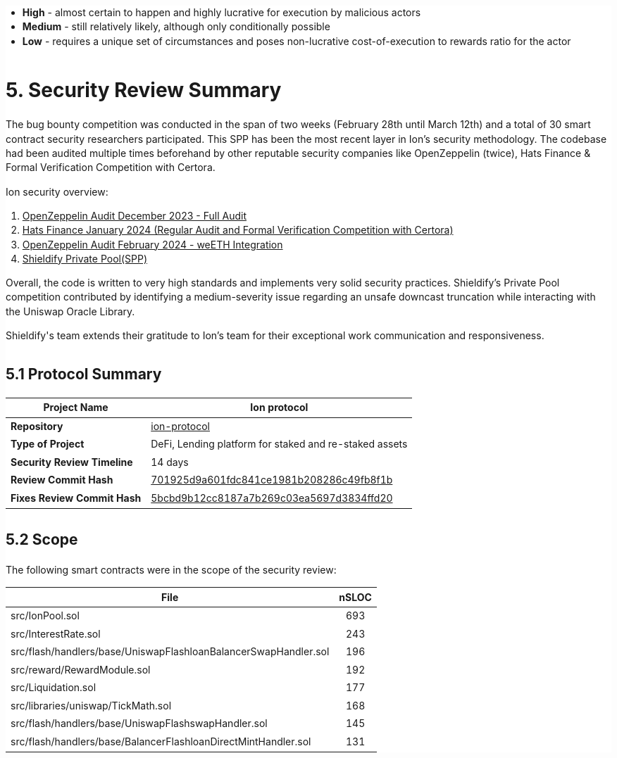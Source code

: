 - **High** - almost certain to happen and highly lucrative for execution by malicious actors
- **Medium** - still relatively likely, although only conditionally possible
- **Low** - requires a unique set of circumstances and poses non-lucrative cost-of-execution to rewards ratio for the actor

# 5. Security Review Summary

The bug bounty competition was conducted in the span of two weeks (February 28th until March 12th) and a total of 30 smart contract security researchers participated. This SPP has been the most recent layer in Ion’s security methodology. The codebase had been audited multiple times beforehand by other reputable security companies like OpenZeppelin (twice), Hats Finance & Formal Verification Competition with Certora.

Ion security overview:

1. [OpenZeppelin Audit December 2023 - Full Audit](https://blog.openzeppelin.com/ion-protocol-audit)
2. [Hats Finance January 2024 (Regular Audit and Formal Verification Competition with Certora)](https://github.com/hats-finance/Ion-Protocol-0x20c44e7b618d58f9982e28de66d8d6ee176eb481/tree/aa3bf58a6343edb8212574ea9ad6311e6e6aaa1a)
3. [OpenZeppelin Audit February 2024 - weETH Integration](https://blog.openzeppelin.com/ion-protocol-weeth-integration-audit)
4. [Shieldify Private Pool(SPP)](https://twitter.com/ShieldifySec/status/1762054511860842670)

Overall, the code is written to very high standards and implements very solid security practices. Shieldify’s Private Pool competition contributed by identifying a medium-severity issue regarding an unsafe downcast truncation while interacting with the Uniswap Oracle Library.

Shieldify's team extends their gratitude to Ion’s team for their exceptional work communication and responsiveness.

## 5.1 Protocol Summary

| **Project Name**             | Ion protocol                                                                                                                           |
| ---------------------------- | -------------------------------------------------------------------------------------------------------------------------------------- |
| **Repository**               | [ion-protocol](https://github.com/Ion-Protocol/ion-protocol/)                                                                          |
| **Type of Project**          | DeFi, Lending platform for staked and re-staked assets                                                                                  |
| **Security Review Timeline** | 14 days                                                                                                                                |
| **Review Commit Hash**       | [701925d9a601fdc841ce1981b208286c49fb8f1b](https://github.com/Ion-Protocol/ion-protocol/tree/701925d9a601fdc841ce1981b208286c49fb8f1b) |
| **Fixes Review Commit Hash** |[5bcbd9b12cc8187a7b269c03ea5697d3834ffd20](https://github.com/Ion-Protocol/ion-protocol/tree/5bcbd9b12cc8187a7b269c03ea5697d3834ffd20)                                                                                                                                 |

## 5.2 Scope

The following smart contracts were in the scope of the security review:

| File                                                            | nSLOC |
| --------------------------------------------------------------- | :---: |
| src/IonPool.sol                                                 |  693  |
| src/InterestRate.sol                                            |  243  |
| src/flash/handlers/base/UniswapFlashloanBalancerSwapHandler.sol |  196  |
| src/reward/RewardModule.sol                                     |  192  |
| src/Liquidation.sol                                             |  177  |
| src/libraries/uniswap/TickMath.sol                              |  168  |
| src/flash/handlers/base/UniswapFlashswapHandler.sol             |  145  |
| src/flash/handlers/base/BalancerFlashloanDirectMintHandler.sol  |  131  |